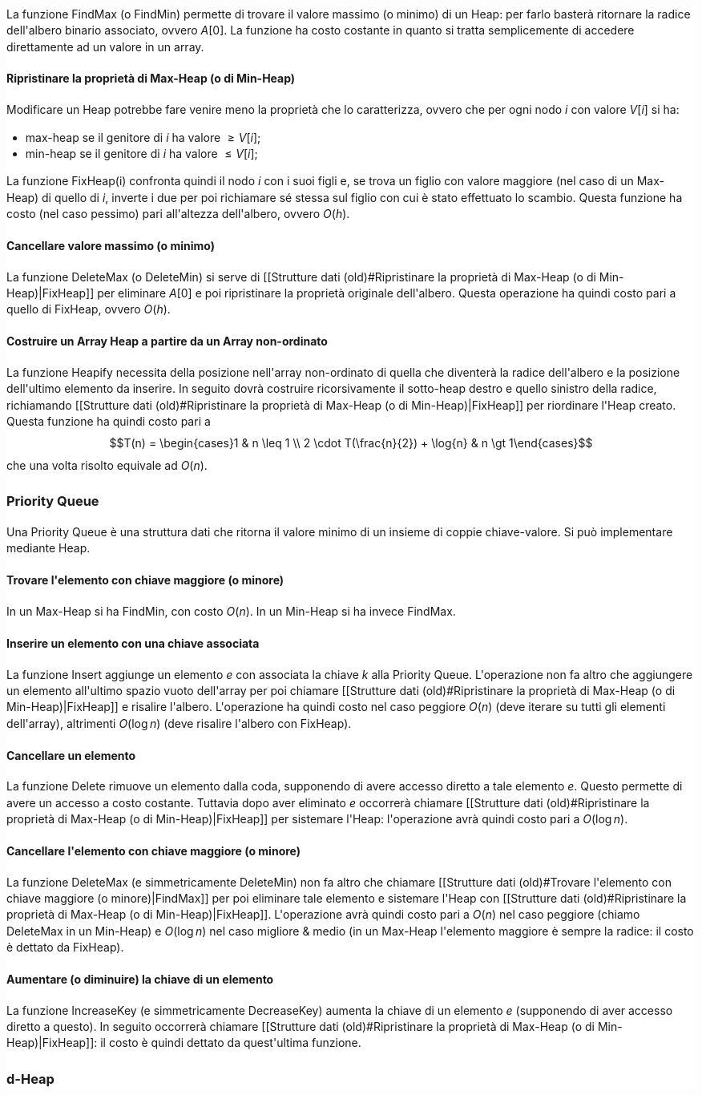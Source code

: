 La funzione $\text{FindMax}$ (o $\text{FindMin}$) permette di trovare il valore massimo (o minimo) di un Heap: per farlo basterà ritornare la radice dell'albero binario associato, ovvero $A[0]$.
La funzione ha costo costante in quanto si tratta semplicemente di accedere direttamente ad un valore in un array.
#### Ripristinare la proprietà di Max-Heap (o di Min-Heap)
Modificare un Heap potrebbe fare venire meno la proprietà che lo caratterizza, ovvero che per ogni nodo $i$ con valore $V[i]$ si ha:
- $\text{max-heap}$ se il genitore di $i$ ha valore $\geq V[i]$;
- $\text{min-heap}$ se il genitore di $i$ ha valore $\leq V[i]$;

La funzione $\text{FixHeap(i)}$ confronta quindi il nodo $i$ con i suoi figli e, se trova un figlio con valore maggiore (nel caso di un Max-Heap) di quello di $i$, inverte i due per poi richiamare sé stessa sul figlio con cui è stato effettuato lo scambio.
Questa funzione ha costo (nel caso pessimo) pari all'altezza dell'albero, ovvero $O(h)$.
#### Cancellare valore massimo (o minimo)
La funzione $\text{DeleteMax}$ (o $\text{DeleteMin}$) si serve di [[Strutture dati (old)#Ripristinare la proprietà di Max-Heap (o di Min-Heap)|FixHeap]] per eliminare $A[0]$ e poi ripristinare la proprietà originale dell'albero.
Questa operazione ha quindi costo pari a quello di $\text{FixHeap}$, ovvero $O(h)$.
#### Costruire un Array Heap a partire da un Array non-ordinato
La funzione $\text{Heapify}$ necessita della posizione nell'array non-ordinato di quella che diventerà la radice dell'albero e la posizione dell'ultimo elemento da inserire. In seguito dovrà costruire ricorsivamente il sotto-heap destro e quello sinistro della radice, richiamando [[Strutture dati (old)#Ripristinare la proprietà di Max-Heap (o di Min-Heap)|FixHeap]] per riordinare l'Heap creato.
Questa funzione ha quindi costo pari a$$T(n) = \begin{cases}1 & n \leq 1 \\ 2 \cdot T(\frac{n}{2}) + \log{n} & n \gt 1\end{cases}$$che una volta risolto equivale ad $O(n)$.
### Priority Queue
Una $\text{Priority Queue}$ è una struttura dati che ritorna il valore minimo di un insieme di coppie chiave-valore. Si può implementare mediante Heap.
#### Trovare l'elemento con chiave maggiore (o minore)
In un $\text{Max-Heap}$ si ha $\text{FindMin}$, con costo $O(n)$. In un $\text{Min-Heap}$ si ha invece $\text{FindMax}$.
#### Inserire un elemento con una chiave associata
La funzione $\text{Insert}$ aggiunge un elemento $e$ con associata la chiave $k$ alla Priority Queue. L'operazione non fa altro che aggiungere un elemento all'ultimo spazio vuoto dell'array per poi chiamare [[Strutture dati (old)#Ripristinare la proprietà di Max-Heap (o di Min-Heap)|FixHeap]] e risalire l'albero. L'operazione ha quindi costo nel caso peggiore $O(n)$ (deve iterare su tutti gli elementi dell'array), altrimenti $O(\log{n})$ (deve risalire l'albero con FixHeap).
#### Cancellare un elemento
La funzione $\text{Delete}$ rimuove un elemento dalla coda, supponendo di avere accesso diretto a tale elemento $e$. Questo permette di avere un accesso a costo costante.
Tuttavia dopo aver eliminato $e$ occorrerà chiamare [[Strutture dati (old)#Ripristinare la proprietà di Max-Heap (o di Min-Heap)|FixHeap]] per sistemare l'Heap: l'operazione avrà quindi costo pari a $O(\log{n})$.
#### Cancellare l'elemento con chiave maggiore (o minore)
La funzione $\text{DeleteMax}$ (e simmetricamente $\text{DeleteMin}$) non fa altro che chiamare [[Strutture dati (old)#Trovare l'elemento con chiave maggiore (o minore)|FindMax]] per poi eliminare tale elemento e sistemare l'Heap con [[Strutture dati (old)#Ripristinare la proprietà di Max-Heap (o di Min-Heap)|FixHeap]].
L'operazione avrà quindi costo pari a $O(n)$ nel caso peggiore (chiamo DeleteMax in un Min-Heap) e $O(\log{n})$ nel caso migliore & medio (in un Max-Heap l'elemento maggiore è sempre la radice: il costo è dettato da FixHeap).
#### Aumentare (o diminuire) la chiave di un elemento
La funzione $\text{IncreaseKey}$ (e simmetricamente $\text{DecreaseKey}$) aumenta la chiave di un elemento $e$ (supponendo di aver accesso diretto a questo). In seguito occorrerà chiamare [[Strutture dati (old)#Ripristinare la proprietà di Max-Heap (o di Min-Heap)|FixHeap]]: il costo è quindi dettato da quest'ultima funzione.
### d-Heap
